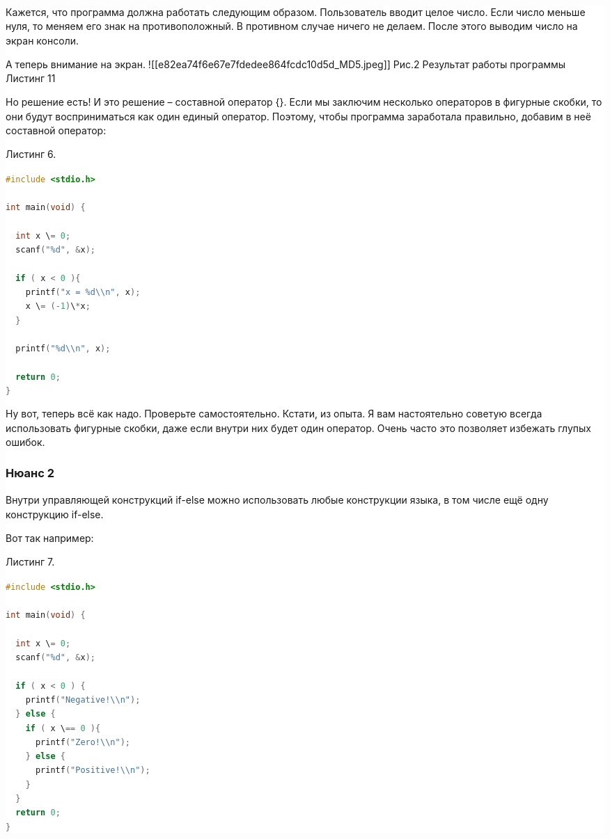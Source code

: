 
Кажется, что программа должна работать следующим образом. Пользователь вводит целое число. Если число меньше нуля, то меняем его знак на противоположный. В противном случае ничего не делаем. После этого выводим число на экран консоли.

А теперь внимание на экран.
![[e82ea74f6e67e7fdedee864fcdc10d5d_MD5.jpeg]]
Рис.2 Результат работы программы Листинг 11

Но решение есть! И это решение – составной оператор {}. Если мы заключим несколько операторов в фигурные скобки, то они будут восприниматься как один единый оператор. Поэтому, чтобы программа заработала правильно, добавим в неё составной оператор:

Листинг 6.
```C
#include <stdio.h>

int main(void) { 

  int x \= 0; 
  scanf("%d", &x);

  if ( x < 0 ){
    printf("x = %d\\n", x);
    x \= (-1)\*x;
  }

  printf("%d\\n", x);

  return 0;
}
```


Ну вот, теперь всё как надо. Проверьте самостоятельно. Кстати, из опыта. Я вам настоятельно советую всегда использовать фигурные скобки, даже если внутри них будет один оператор. Очень часто это позволяет избежать глупых ошибок.

### Нюанс 2

Внутри управляющей конструкций if-else можно использовать любые конструкции языка, в том числе ещё одну конструкцию if-else.

Вот так например:

Листинг 7.
```C
#include <stdio.h>

int main(void) { 

  int x \= 0; 
  scanf("%d", &x);

  if ( x < 0 ) {
    printf("Negative!\\n");
  } else {
    if ( x \== 0 ){
      printf("Zero!\\n");
    } else {
      printf("Positive!\\n");
    }
  }
  return 0;
}
```


 [^1]: https://youngcoder.ru/lessons/6/operator_if_else.php  